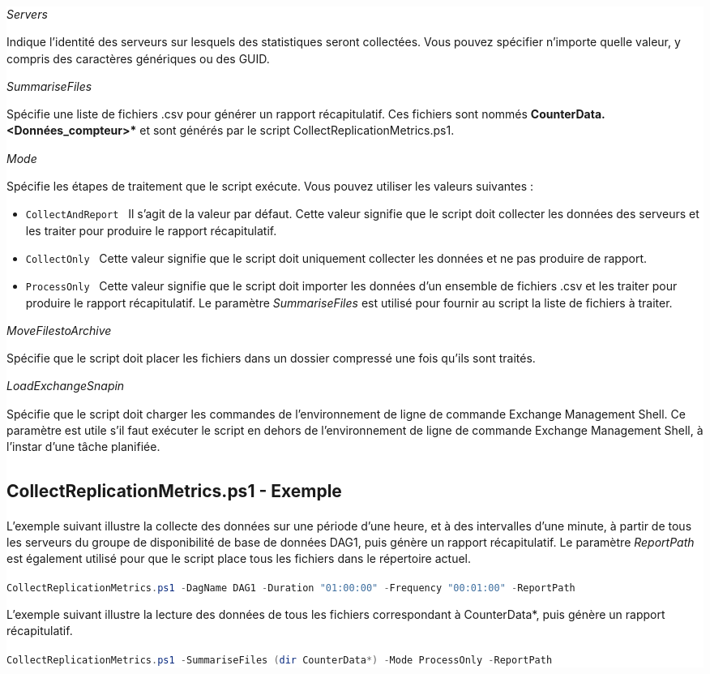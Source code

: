 </tr>
<tr class="even">
<td><p><em>Servers</em></p></td>
<td><p>Indique l’identité des serveurs sur lesquels des statistiques seront collectées. Vous pouvez spécifier n’importe quelle valeur, y compris des caractères génériques ou des GUID.</p></td>
</tr>
<tr class="odd">
<td><p><em>SummariseFiles</em></p></td>
<td><p>Spécifie une liste de fichiers .csv pour générer un rapport récapitulatif. Ces fichiers sont nommés <strong>CounterData.&lt;Données_compteur&gt;*</strong> et sont générés par le script CollectReplicationMetrics.ps1.</p></td>
</tr>
<tr class="even">
<td><p><em>Mode</em></p></td>
<td><p>Spécifie les étapes de traitement que le script exécute. Vous pouvez utiliser les valeurs suivantes :</p>
<ul>
<li><p><code>CollectAndReport</code>   Il s’agit de la valeur par défaut. Cette valeur signifie que le script doit collecter les données des serveurs et les traiter pour produire le rapport récapitulatif.</p></li>
<li><p><code>CollectOnly</code>   Cette valeur signifie que le script doit uniquement collecter les données et ne pas produire de rapport.</p></li>
<li><p><code>ProcessOnly</code>   Cette valeur signifie que le script doit importer les données d’un ensemble de fichiers .csv et les traiter pour produire le rapport récapitulatif. Le paramètre <em>SummariseFiles</em> est utilisé pour fournir au script la liste de fichiers à traiter.</p></li>
</ul></td>
</tr>
<tr class="odd">
<td><p><em>MoveFilestoArchive</em></p></td>
<td><p>Spécifie que le script doit placer les fichiers dans un dossier compressé une fois qu’ils sont traités.</p></td>
</tr>
<tr class="even">
<td><p><em>LoadExchangeSnapin</em></p></td>
<td><p>Spécifie que le script doit charger les commandes de l’environnement de ligne de commande Exchange Management Shell. Ce paramètre est utile s’il faut exécuter le script en dehors de l’environnement de ligne de commande Exchange Management Shell, à l’instar d’une tâche planifiée.</p></td>
</tr>
</tbody>
</table>


## CollectReplicationMetrics.ps1 - Exemple

L’exemple suivant illustre la collecte des données sur une période d’une heure, et à des intervalles d’une minute, à partir de tous les serveurs du groupe de disponibilité de base de données DAG1, puis génère un rapport récapitulatif. Le paramètre *ReportPath* est également utilisé pour que le script place tous les fichiers dans le répertoire actuel.

```powershell
CollectReplicationMetrics.ps1 -DagName DAG1 -Duration "01:00:00" -Frequency "00:01:00" -ReportPath
```

L’exemple suivant illustre la lecture des données de tous les fichiers correspondant à CounterData\*, puis génère un rapport récapitulatif.

```powershell
CollectReplicationMetrics.ps1 -SummariseFiles (dir CounterData*) -Mode ProcessOnly -ReportPath
```

